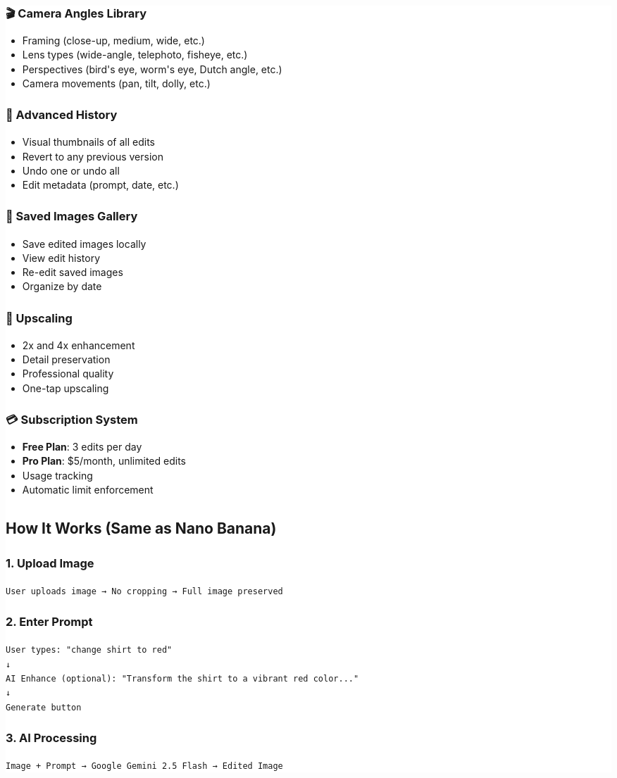 ### 🎬 Camera Angles Library
- Framing (close-up, medium, wide, etc.)
- Lens types (wide-angle, telephoto, fisheye, etc.)
- Perspectives (bird's eye, worm's eye, Dutch angle, etc.)
- Camera movements (pan, tilt, dolly, etc.)

### 🔄 Advanced History
- Visual thumbnails of all edits
- Revert to any previous version
- Undo one or undo all
- Edit metadata (prompt, date, etc.)

### 💾 Saved Images Gallery
- Save edited images locally
- View edit history
- Re-edit saved images
- Organize by date

### 🚀 Upscaling
- 2x and 4x enhancement
- Detail preservation
- Professional quality
- One-tap upscaling

### 💳 Subscription System
- **Free Plan**: 3 edits per day
- **Pro Plan**: $5/month, unlimited edits
- Usage tracking
- Automatic limit enforcement

## How It Works (Same as Nano Banana)

### 1. Upload Image
```
User uploads image → No cropping → Full image preserved
```

### 2. Enter Prompt
```
User types: "change shirt to red"
↓
AI Enhance (optional): "Transform the shirt to a vibrant red color..."
↓
Generate button
```

### 3. AI Processing
```
Image + Prompt → Google Gemini 2.5 Flash → Edited Image
```
